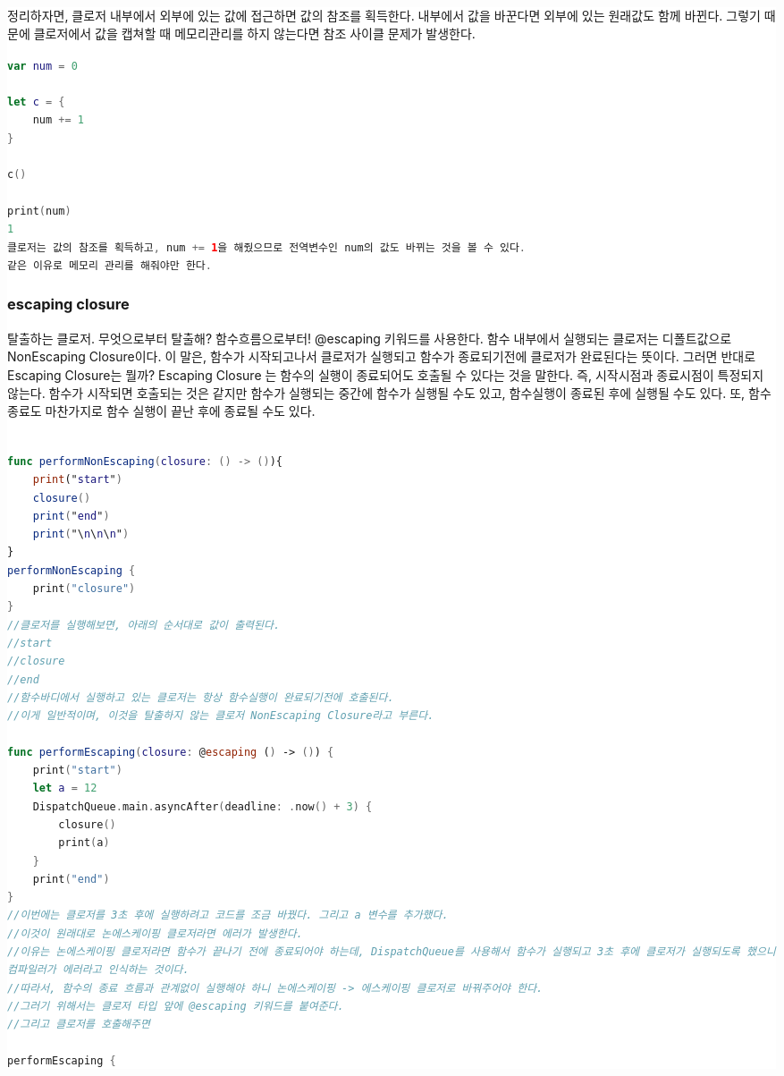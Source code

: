정리하자면, 클로저 내부에서 외부에 있는 값에 접근하면 값의 참조를 획득한다.
내부에서 값을 바꾼다면 외부에 있는 원래값도 함께 바뀐다. 그렇기 때문에 클로저에서 값을 캡쳐할 때 메모리관리를 하지 않는다면 참조 사이클 문제가 발생한다.

```swift 
var num = 0

let c = {
    num += 1
}

c()

print(num) 
1 
클로저는 값의 참조를 획득하고, num += 1을 해줬으므로 전역변수인 num의 값도 바뀌는 것을 볼 수 있다. 
같은 이유로 메모리 관리를 해줘야만 한다. 
```

### escaping closure
탈출하는 클로저. 무엇으로부터 탈출해? 함수흐름으로부터!
@escaping 키워드를 사용한다.
함수 내부에서 실행되는 클로저는 디폴트값으로 NonEscaping Closure이다.
이 말은, 함수가 시작되고나서 클로저가 실행되고 함수가 종료되기전에 클로저가 완료된다는 뜻이다.
그러면 반대로 Escaping Closure는 뭘까?
Escaping Closure 는 함수의 실행이 종료되어도 호출될 수 있다는 것을 말한다.
즉, 시작시점과 종료시점이 특정되지 않는다.
함수가 시작되면 호출되는 것은 같지만 함수가 실행되는 중간에 함수가 실행될 수도 있고, 함수실행이 종료된 후에 실행될 수도 있다.
또, 함수 종료도 마찬가지로 함수 실행이 끝난 후에 종료될 수도 있다.

```swift 

func performNonEscaping(closure: () -> ()){
    print("start")
    closure()
    print("end")
    print("\n\n\n")
}
performNonEscaping {
    print("closure")
}
//클로저를 실행해보면, 아래의 순서대로 값이 출력된다.
//start
//closure
//end
//함수바디에서 실행하고 있는 클로저는 항상 함수실행이 완료되기전에 호출된다.
//이게 일반적이며, 이것을 탈출하지 않는 클로저 NonEscaping Closure라고 부른다.

func performEscaping(closure: @escaping () -> ()) {
    print("start")
    let a = 12
    DispatchQueue.main.asyncAfter(deadline: .now() + 3) {
        closure()
        print(a)
    }
    print("end")
}
//이번에는 클로저를 3초 후에 실행하려고 코드를 조금 바꿨다. 그리고 a 변수를 추가했다.
//이것이 원래대로 논에스케이핑 클로저라면 에러가 발생한다.
//이유는 논에스케이핑 클로저라면 함수가 끝나기 전에 종료되어야 하는데, DispatchQueue를 사용해서 함수가 실행되고 3초 후에 클로저가 실행되도록 했으니 컴파일러가 에러라고 인식하는 것이다.
//따라서, 함수의 종료 흐름과 관계없이 실행해야 하니 논에스케이핑 -> 에스케이핑 클로저로 바꿔주어야 한다.
//그러기 위해서는 클로저 타입 앞에 @escaping 키워드를 붙여준다.
//그리고 클로저를 호출해주면

performEscaping {
```